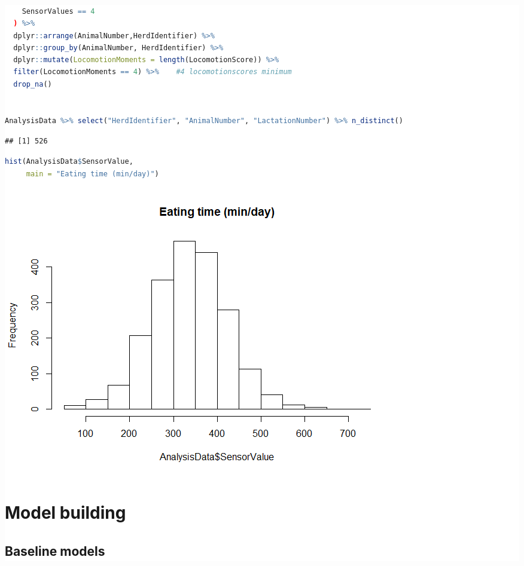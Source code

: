 ``` r
    SensorValues == 4
  ) %>% 
  dplyr::arrange(AnimalNumber,HerdIdentifier) %>%
  dplyr::group_by(AnimalNumber, HerdIdentifier) %>%
  dplyr::mutate(LocomotionMoments = length(LocomotionScore)) %>%
  filter(LocomotionMoments == 4) %>%    #4 locomotionscores minimum
  drop_na()


AnalysisData %>% select("HerdIdentifier", "AnimalNumber", "LactationNumber") %>% n_distinct()
```

    ## [1] 526

``` r
hist(AnalysisData$SensorValue,
     main = "Eating time (min/day)")
```

![](EatingTime_files/figure-gfm/unnamed-chunk-3-1.png)

# Model building

## Baseline models
